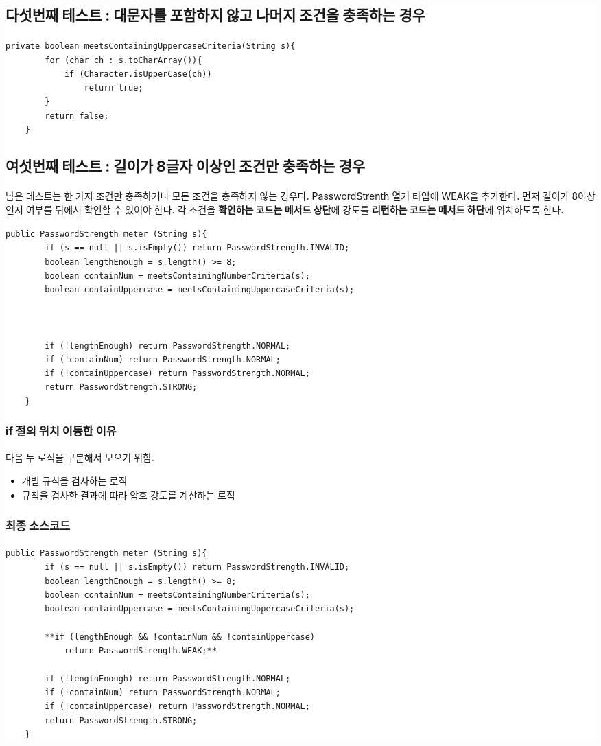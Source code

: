 ## 다섯번째 테스트 : 대문자를 포함하지 않고 나머지 조건을 충족하는 경우
```
private boolean meetsContainingUppercaseCriteria(String s){
        for (char ch : s.toCharArray()){
            if (Character.isUpperCase(ch))
                return true;
        }
        return false;
    }
```

## 여섯번째 테스트 : 길이가 8글자 이상인 조건만 충족하는 경우
남은 테스트는 한 가지 조건만 충족하거나 모든 조건을 충족하지 않는 경우다.
PasswordStrenth 열거 타입에 WEAK을 추가한다.
먼저 길이가 8이상인지 여부를 뒤에서 확인할 수 있어야 한다.
각 조건을 **확인하는 코드는 메서드 상단**에
강도를 **리턴하는 코드는 메서드 하단**에 위치하도록 한다.
```
public PasswordStrength meter (String s){
        if (s == null || s.isEmpty()) return PasswordStrength.INVALID;
        boolean lengthEnough = s.length() >= 8;
        boolean containNum = meetsContainingNumberCriteria(s);
        boolean containUppercase = meetsContainingUppercaseCriteria(s);



        if (!lengthEnough) return PasswordStrength.NORMAL;
        if (!containNum) return PasswordStrength.NORMAL;
        if (!containUppercase) return PasswordStrength.NORMAL;
        return PasswordStrength.STRONG;
    }
```

### if 절의 위치 이동한 이유
다음 두 로직을 구분해서 모으기 위함.
- 개별 규칙을 검사하는 로직
- 규칙을 검사한 결과에 따라 암호 강도를 계산하는 로직

### 최종 소스코드
```
public PasswordStrength meter (String s){
        if (s == null || s.isEmpty()) return PasswordStrength.INVALID;
        boolean lengthEnough = s.length() >= 8;
        boolean containNum = meetsContainingNumberCriteria(s);
        boolean containUppercase = meetsContainingUppercaseCriteria(s);

        **if (lengthEnough && !containNum && !containUppercase)
            return PasswordStrength.WEAK;**

        if (!lengthEnough) return PasswordStrength.NORMAL;
        if (!containNum) return PasswordStrength.NORMAL;
        if (!containUppercase) return PasswordStrength.NORMAL;
        return PasswordStrength.STRONG;
    }
```
